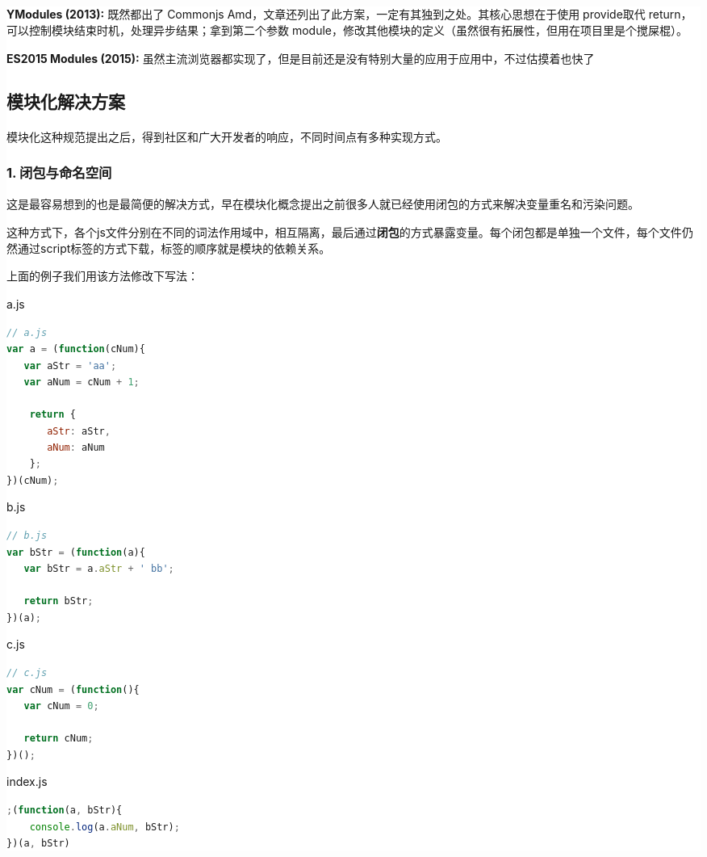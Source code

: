 **YModules (2013):** 既然都出了 Commonjs Amd，文章还列出了此方案，一定有其独到之处。其核心思想在于使用 provide取代  return，可以控制模块结束时机，处理异步结果；拿到第二个参数 module，修改其他模块的定义（虽然很有拓展性，但用在项目里是个搅屎棍）。

**ES2015 Modules (2015):** 虽然主流浏览器都实现了，但是目前还是没有特别大量的应用于应用中，不过估摸着也快了

## 模块化解决方案

模块化这种规范提出之后，得到社区和广大开发者的响应，不同时间点有多种实现方式。

### 1. 闭包与命名空间

这是最容易想到的也是最简便的解决方式，早在模块化概念提出之前很多人就已经使用闭包的方式来解决变量重名和污染问题。

这种方式下，各个js文件分别在不同的词法作用域中，相互隔离，最后通过**闭包**的方式暴露变量。每个闭包都是单独一个文件，每个文件仍然通过script标签的方式下载，标签的顺序就是模块的依赖关系。

上面的例子我们用该方法修改下写法：

a.js

```js
// a.js
var a = (function(cNum){
   var aStr = 'aa';
   var aNum = cNum + 1; 
    
    return {
       aStr: aStr,
       aNum: aNum
    };
})(cNum);
```

b.js

```js
// b.js
var bStr = (function(a){
   var bStr = a.aStr + ' bb';
    
   return bStr;
})(a);
```

c.js

```js
// c.js
var cNum = (function(){
   var cNum = 0;
    
   return cNum;
})();
```

index.js

```js
;(function(a, bStr){
    console.log(a.aNum, bStr);
})(a, bStr)
```
